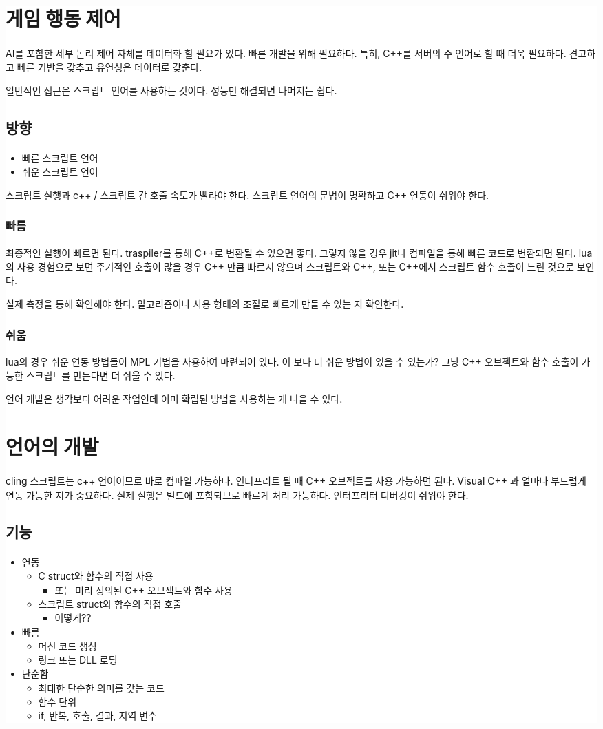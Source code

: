 # 게임 행동 제어 

AI를 포함한 세부 논리 제어 자체를 데이터화 할 필요가 있다. 빠른 개발을 위해 필요하다. 특히, C++를 서버의 주 언어로 할 때 더욱 필요하다. 견고하고 빠른 기반을  갖추고 유연성은 데이터로 갖춘다. 

일반적인 접근은 스크립트 언어를 사용하는 것이다. 성능만 해결되면 나머지는 쉽다. 



## 방향 

- 빠른 스크립트 언어 
- 쉬운 스크립트 언어 

스크립트 실행과 c++ / 스크립트 간 호출 속도가 빨라야 한다. 스크립트 언어의 문법이 명확하고 C++ 연동이 쉬워야 한다. 

### 빠름 

최종적인 실행이 빠르면 된다. traspiler를 통해 C++로 변환될 수 있으면 좋다. 그렇지 않을 경우 jit나 컴파일을 통해 빠른 코드로 변환되면 된다. lua의 사용 경험으로 보면 주기적인 호출이 많을 경우 C++ 만큼 빠르지 않으며 스크립트와 C++, 또는 C++에서 스크립트 함수 호출이 느린 것으로 보인다. 

실제 측정을 통해 확인해야 한다. 알고리즘이나 사용 형태의 조절로 빠르게 만들 수 있는 지 확인한다. 

### 쉬움 

lua의 경우 쉬운 연동 방법들이 MPL 기법을 사용하여 마련되어 있다. 이 보다 더 쉬운 방법이 있을 수 있는가? 그냥 C++ 오브젝트와 함수 호출이 가능한 스크립트를 만든다면 더 쉬울 수 있다. 

언어 개발은 생각보다 어려운 작업인데 이미 확립된 방법을 사용하는 게 나을 수 있다. 



# 언어의 개발 

cling 스크립트는 c++ 언어이므로 바로 컴파일 가능하다. 인터프리트 될 때 C++ 오브젝트를 사용 가능하면 된다. Visual C++ 과 얼마나 부드럽게 연동 가능한 지가 중요하다.  실제 실행은 빌드에 포함되므로 빠르게 처리 가능하다.  인터프리터 디버깅이 쉬워야 한다. 



## 기능 

- 연동
  - C struct와 함수의 직접 사용
    - 또는 미리 정의된 C++ 오브젝트와 함수 사용 
  - 스크립트 struct와 함수의 직접 호출
    - 어떻게??
- 빠름
  - 머신 코드 생성 
  - 링크 또는 DLL 로딩 
- 단순함 
  - 최대한 단순한 의미를 갖는 코드 
  - 함수 단위 
  - if, 반복, 호출, 결과, 지역 변수 

